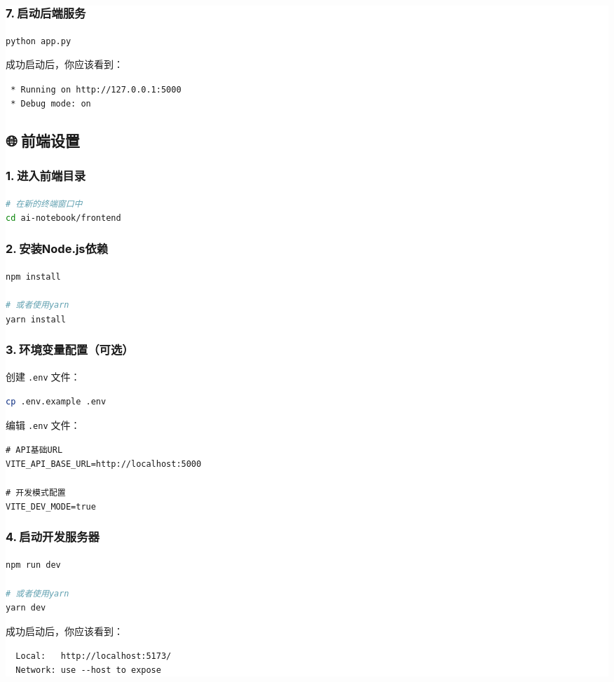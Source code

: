 ### 7. 启动后端服务
```bash
python app.py
```

成功启动后，你应该看到：
```
 * Running on http://127.0.0.1:5000
 * Debug mode: on
```

## 🌐 前端设置

### 1. 进入前端目录
```bash
# 在新的终端窗口中
cd ai-notebook/frontend
```

### 2. 安装Node.js依赖
```bash
npm install

# 或者使用yarn
yarn install
```

### 3. 环境变量配置（可选）

创建 `.env` 文件：
```bash
cp .env.example .env
```

编辑 `.env` 文件：
```env
# API基础URL
VITE_API_BASE_URL=http://localhost:5000

# 开发模式配置
VITE_DEV_MODE=true
```

### 4. 启动开发服务器
```bash
npm run dev

# 或者使用yarn
yarn dev
```

成功启动后，你应该看到：
```
  Local:   http://localhost:5173/
  Network: use --host to expose
```
